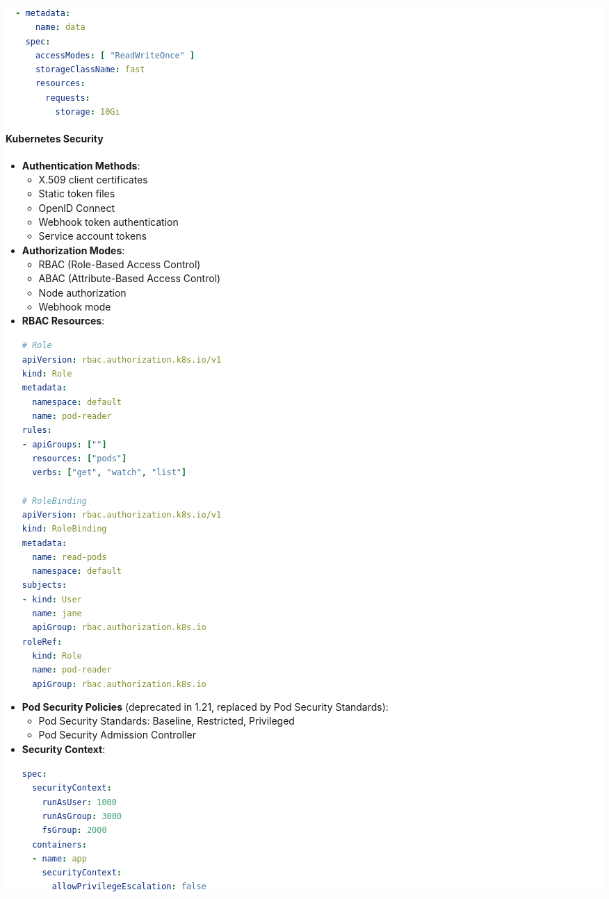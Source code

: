   ```yaml
    - metadata:
        name: data
      spec:
        accessModes: [ "ReadWriteOnce" ]
        storageClassName: fast
        resources:
          requests:
            storage: 10Gi
  ```

#### Kubernetes Security
- **Authentication Methods**:
  - X.509 client certificates
  - Static token files
  - OpenID Connect
  - Webhook token authentication
  - Service account tokens
- **Authorization Modes**:
  - RBAC (Role-Based Access Control)
  - ABAC (Attribute-Based Access Control)
  - Node authorization
  - Webhook mode
- **RBAC Resources**:
  ```yaml
  # Role
  apiVersion: rbac.authorization.k8s.io/v1
  kind: Role
  metadata:
    namespace: default
    name: pod-reader
  rules:
  - apiGroups: [""]
    resources: ["pods"]
    verbs: ["get", "watch", "list"]
  
  # RoleBinding
  apiVersion: rbac.authorization.k8s.io/v1
  kind: RoleBinding
  metadata:
    name: read-pods
    namespace: default
  subjects:
  - kind: User
    name: jane
    apiGroup: rbac.authorization.k8s.io
  roleRef:
    kind: Role
    name: pod-reader
    apiGroup: rbac.authorization.k8s.io
  ```
- **Pod Security Policies** (deprecated in 1.21, replaced by Pod Security Standards):
  - Pod Security Standards: Baseline, Restricted, Privileged
  - Pod Security Admission Controller
- **Security Context**:
  ```yaml
  spec:
    securityContext:
      runAsUser: 1000
      runAsGroup: 3000
      fsGroup: 2000
    containers:
    - name: app
      securityContext:
        allowPrivilegeEscalation: false
  ```